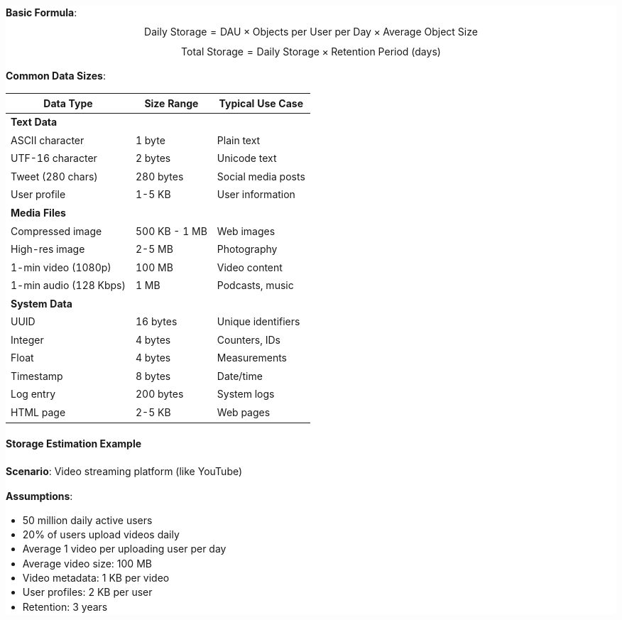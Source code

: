 **Basic Formula**:
$$
\text{Daily Storage} = \text{DAU} \times \text{Objects per User per Day} \times \text{Average Object Size}
$$
$$
\text{Total Storage} = \text{Daily Storage} \times \text{Retention Period (days)}
$$

**Common Data Sizes**:

| Data Type              | Size Range    | Typical Use Case   |
|------------------------|---------------|--------------------|
| **Text Data**          |               |                    |
| ASCII character        | 1 byte        | Plain text         |
| UTF-16 character       | 2 bytes       | Unicode text       |
| Tweet (280 chars)      | 280 bytes     | Social media posts |
| User profile           | 1-5 KB        | User information   |
| **Media Files**        |               |                    |
| Compressed image       | 500 KB - 1 MB | Web images         |
| High-res image         | 2-5 MB        | Photography        |
| 1-min video (1080p)    | 100 MB        | Video content      |
| 1-min audio (128 Kbps) | 1 MB          | Podcasts, music    |
| **System Data**        |               |                    |
| UUID                   | 16 bytes      | Unique identifiers |
| Integer                | 4 bytes       | Counters, IDs      |
| Float                  | 4 bytes       | Measurements       |
| Timestamp              | 8 bytes       | Date/time          |
| Log entry              | 200 bytes     | System logs        |
| HTML page              | 2-5 KB        | Web pages          |

#### Storage Estimation Example

**Scenario**: Video streaming platform (like YouTube)

**Assumptions**:

- 50 million daily active users
- 20% of users upload videos daily
- Average 1 video per uploading user per day
- Average video size: 100 MB
- Video metadata: 1 KB per video
- User profiles: 2 KB per user
- Retention: 3 years
